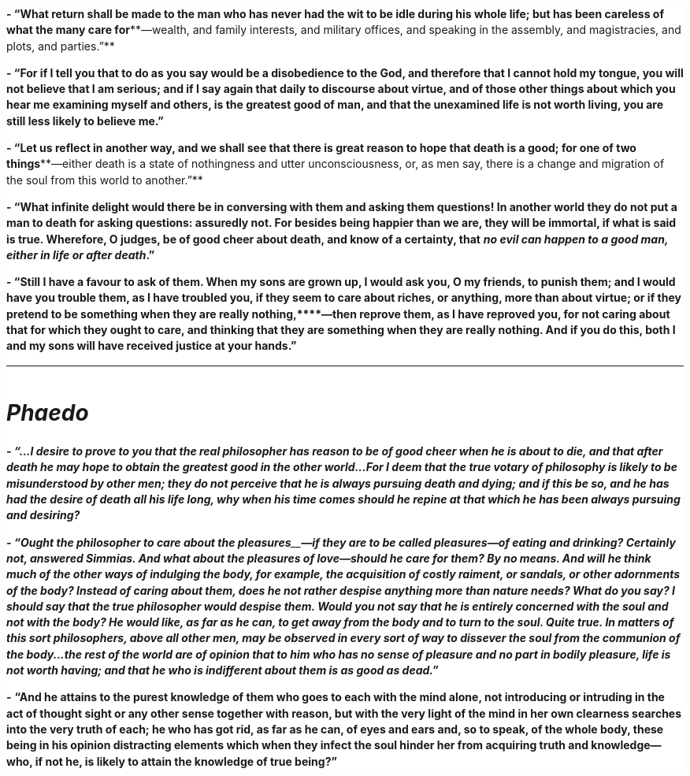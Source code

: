 **- “What return shall be made to the man who has never had the wit to be idle during his whole life; but has been careless of what the many care for****—wealth, and family interests, and military offices, and speaking in the assembly, and magistracies, and plots, and parties.”**

**- “For if I tell you that to do as you say would be a disobedience to the God, and therefore that I cannot hold my tongue, you will not believe that I am serious; and if I say again that daily to discourse about virtue, and of those other things about which you hear me examining myself and others, is the greatest good of man, and that the unexamined life is not worth living, you are still less likely to believe me.”**

**- “Let us reflect in another way, and we shall see that there is great reason to hope that death is a good; for one of two things****—either death is a state of nothingness and utter unconsciousness, or, as men say, there is a change and migration of the soul from this world to another.”**

**- “What infinite delight would there be in conversing with them and asking them questions! In another world they do not put a man to death for asking questions: assuredly not. For besides being happier than we are, they will be immortal, if what is said is true. Wherefore, O judges, be of good cheer about death, and know of a certainty, that** _**no evil can happen to a good man, either in life or after death**_**.”**

**- “Still I have a favour to ask of them. When my sons are grown up, I would ask you, O my friends, to punish them; and I would have you trouble them, as I have troubled you, if they seem to care about riches, or anything, more than about virtue; or if they pretend to be something when they are really nothing,****—then reprove them, as I have reproved you, for not caring about that for which they ought to care, and thinking that they are something when they are really nothing. And if you do this, both I and my sons will have received justice at your hands.”**

---

  

# _**Phaedo**_

_**- “...I desire to prove to you that the real philosopher has reason to be of good cheer when he is about to die, and that after death he may hope to obtain the greatest good in the other world...For I deem that the true votary of philosophy is likely to be misunderstood by other men; they do not perceive that he is always pursuing death and dying; and if this be so, and he has had the desire of death all his life long, why when his time comes should he repine at that which he has been always pursuing and desiring?**_

_**- “Ought the philosopher to care about the pleasures**__**—if they are to be called pleasures—of eating and drinking? Certainly not, answered Simmias. And what about the pleasures of love—should he care for them? By no means. And will he think much of the other ways of indulging the body, for example, the acquisition of costly raiment, or sandals, or other adornments of the body? Instead of caring about them, does he not rather despise anything more than nature needs? What do you say? I should say that the true philosopher would despise them. Would you not say that he is entirely concerned with the soul and not with the body? He would like, as far as he can, to get away from the body and to turn to the soul. Quite true. In matters of this sort philosophers, above all other men, may be observed in every sort of way to dissever the soul from the communion of the body...the rest of the world are of opinion that to him who has no sense of pleasure and no part in bodily pleasure, life is not worth having; and that he who is indifferent about them is as good as dead.”**_

_**-**_ **“And he attains to the purest knowledge of them who goes to each with the mind alone, not introducing or intruding in the act of thought sight or any other sense together with reason, but with the very light of the mind in her own clearness searches into the very truth of each; he who has got rid, as far as he can, of eyes and ears and, so to speak, of the whole body, these being in his opinion distracting elements which when they infect the soul hinder her from acquiring truth and knowledge—who, if not he, is likely to attain the knowledge of true being?”**

